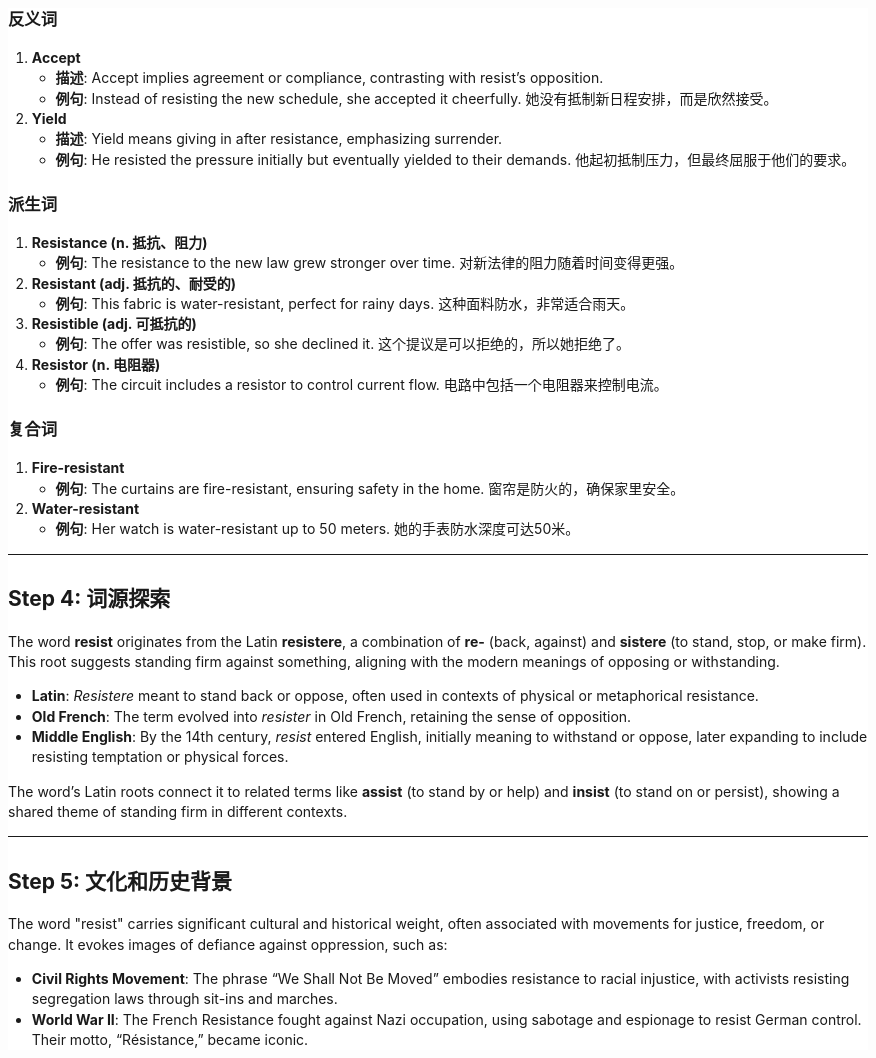 ### 反义词
1. **Accept**
   - **描述**: Accept implies agreement or compliance, contrasting with resist’s opposition.
   - **例句**: Instead of resisting the new schedule, she accepted it cheerfully. 她没有抵制新日程安排，而是欣然接受。
2. **Yield**
   - **描述**: Yield means giving in after resistance, emphasizing surrender.
   - **例句**: He resisted the pressure initially but eventually yielded to their demands. 他起初抵制压力，但最终屈服于他们的要求。

### 派生词
1. **Resistance (n. 抵抗、阻力)**
   - **例句**: The resistance to the new law grew stronger over time. 对新法律的阻力随着时间变得更强。
2. **Resistant (adj. 抵抗的、耐受的)**
   - **例句**: This fabric is water-resistant, perfect for rainy days. 这种面料防水，非常适合雨天。
3. **Resistible (adj. 可抵抗的)**
   - **例句**: The offer was resistible, so she declined it. 这个提议是可以拒绝的，所以她拒绝了。
4. **Resistor (n. 电阻器)**
   - **例句**: The circuit includes a resistor to control current flow. 电路中包括一个电阻器来控制电流。

### 复合词
1. **Fire-resistant**
   - **例句**: The curtains are fire-resistant, ensuring safety in the home. 窗帘是防火的，确保家里安全。
2. **Water-resistant**
   - **例句**: Her watch is water-resistant up to 50 meters. 她的手表防水深度可达50米。

---

## Step 4: 词源探索

The word **resist** originates from the Latin **resistere**, a combination of **re-** (back, against) and **sistere** (to stand, stop, or make firm). This root suggests standing firm against something, aligning with the modern meanings of opposing or withstanding.

- **Latin**: *Resistere* meant to stand back or oppose, often used in contexts of physical or metaphorical resistance.
- **Old French**: The term evolved into *resister* in Old French, retaining the sense of opposition.
- **Middle English**: By the 14th century, *resist* entered English, initially meaning to withstand or oppose, later expanding to include resisting temptation or physical forces.

The word’s Latin roots connect it to related terms like **assist** (to stand by or help) and **insist** (to stand on or persist), showing a shared theme of standing firm in different contexts.

---

## Step 5: 文化和历史背景

The word "resist" carries significant cultural and historical weight, often associated with movements for justice, freedom, or change. It evokes images of defiance against oppression, such as:

- **Civil Rights Movement**: The phrase “We Shall Not Be Moved” embodies resistance to racial injustice, with activists resisting segregation laws through sit-ins and marches.
- **World War II**: The French Resistance fought against Nazi occupation, using sabotage and espionage to resist German control. Their motto, “Résistance,” became iconic.
